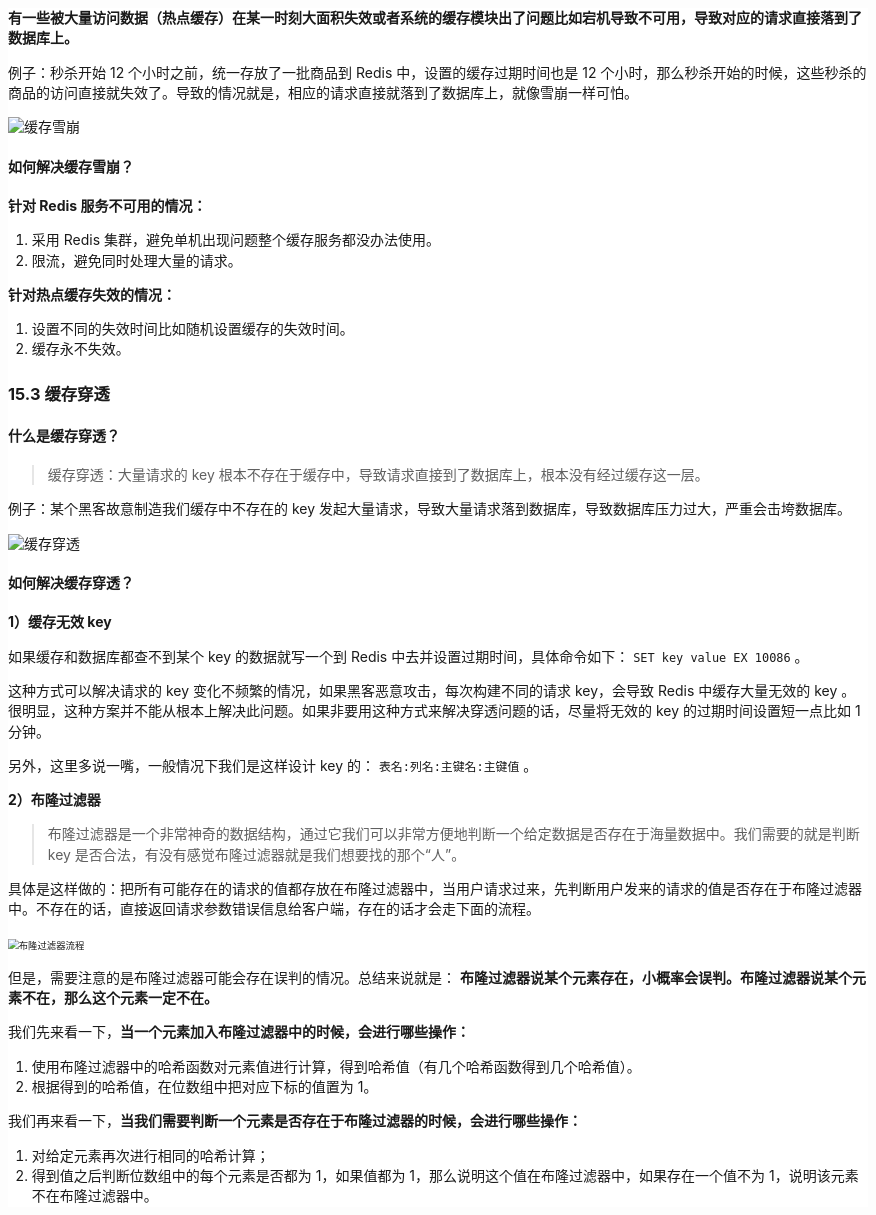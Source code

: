 **有一些被大量访问数据（热点缓存）在某一时刻大面积失效或者系统的缓存模块出了问题比如宕机导致不可用，导致对应的请求直接落到了数据库上。**

例子：秒杀开始 12 个小时之前，统一存放了一批商品到 Redis 中，设置的缓存过期时间也是 12 个小时，那么秒杀开始的时候，这些秒杀的商品的访问直接就失效了。导致的情况就是，相应的请求直接就落到了数据库上，就像雪崩一样可怕。

![缓存雪崩](https://gitee.com/koala010/typora/raw/master/img/20210629180514.png)

#### **如何解决缓存雪崩**？

**针对 Redis 服务不可用的情况：**

1. 采用 Redis 集群，避免单机出现问题整个缓存服务都没办法使用。
2. 限流，避免同时处理大量的请求。

**针对热点缓存失效的情况：**

1. 设置不同的失效时间比如随机设置缓存的失效时间。
2. 缓存永不失效。

### 15.3 缓存穿透

#### 什么是缓存穿透？

> 缓存穿透：大量请求的 key 根本不存在于缓存中，导致请求直接到了数据库上，根本没有经过缓存这一层。

例子：某个黑客故意制造我们缓存中不存在的 key 发起大量请求，导致大量请求落到数据库，导致数据库压力过大，严重会击垮数据库。

![缓存穿透](https://gitee.com/koala010/typora/raw/master/img/20210629180428.png)

#### 如何解决缓存穿透？

**1）缓存无效 key**

如果缓存和数据库都查不到某个 key 的数据就写一个到 Redis 中去并设置过期时间，具体命令如下： `SET key value EX 10086` 。

这种方式可以解决请求的 key 变化不频繁的情况，如果黑客恶意攻击，每次构建不同的请求 key，会导致 Redis 中缓存大量无效的 key 。很明显，这种方案并不能从根本上解决此问题。如果非要用这种方式来解决穿透问题的话，尽量将无效的 key 的过期时间设置短一点比如 1 分钟。

另外，这里多说一嘴，一般情况下我们是这样设计 key 的： `表名:列名:主键名:主键值` 。

**2）布隆过滤器**

> 布隆过滤器是一个非常神奇的数据结构，通过它我们可以非常方便地判断一个给定数据是否存在于海量数据中。我们需要的就是判断 key 是否合法，有没有感觉布隆过滤器就是我们想要找的那个“人”。

具体是这样做的：把所有可能存在的请求的值都存放在布隆过滤器中，当用户请求过来，先判断用户发来的请求的值是否存在于布隆过滤器中。不存在的话，直接返回请求参数错误信息给客户端，存在的话才会走下面的流程。

<img src="https://gitee.com/koala010/typora/raw/master/img/20210629173643.png" alt="布隆过滤器流程" style="zoom:67%;" />

但是，需要注意的是布隆过滤器可能会存在误判的情况。总结来说就是： **布隆过滤器说某个元素存在，小概率会误判。布隆过滤器说某个元素不在，那么这个元素一定不在。**

我们先来看一下，**当一个元素加入布隆过滤器中的时候，会进行哪些操作：**

1. 使用布隆过滤器中的哈希函数对元素值进行计算，得到哈希值（有几个哈希函数得到几个哈希值）。
2. 根据得到的哈希值，在位数组中把对应下标的值置为 1。

我们再来看一下，**当我们需要判断一个元素是否存在于布隆过滤器的时候，会进行哪些操作：**

1. 对给定元素再次进行相同的哈希计算；
2. 得到值之后判断位数组中的每个元素是否都为 1，如果值都为 1，那么说明这个值在布隆过滤器中，如果存在一个值不为 1，说明该元素不在布隆过滤器中。
